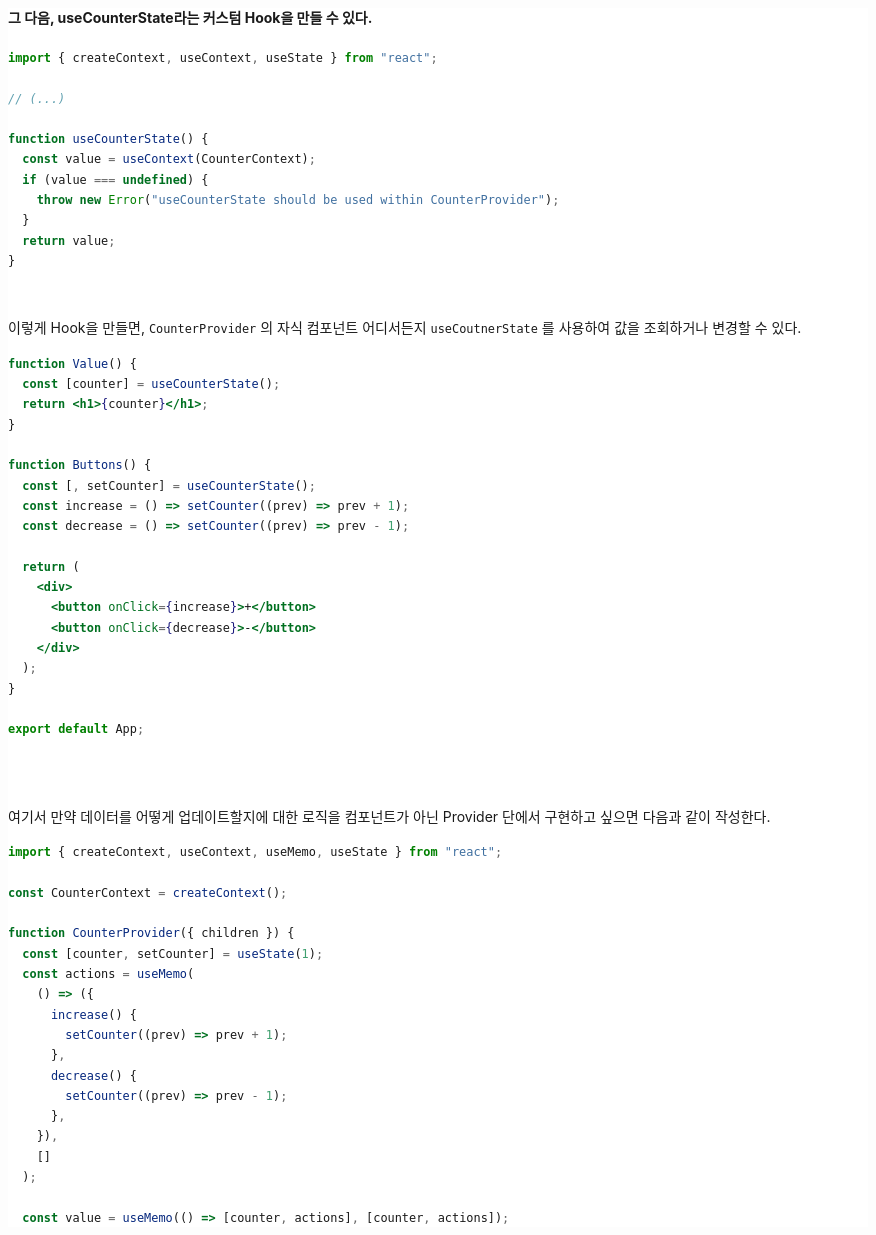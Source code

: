#### 그 다음, useCounterState라는 커스텀 Hook을 만들 수 있다.

```jsx
import { createContext, useContext, useState } from "react";

// (...)

function useCounterState() {
  const value = useContext(CounterContext);
  if (value === undefined) {
    throw new Error("useCounterState should be used within CounterProvider");
  }
  return value;
}
```

<br>

이렇게 Hook을 만들면, `CounterProvider` 의 자식 컴포넌트 어디서든지 `useCoutnerState` 를 사용하여 값을 조회하거나 변경할 수 있다.

```jsx
function Value() {
  const [counter] = useCounterState();
  return <h1>{counter}</h1>;
}

function Buttons() {
  const [, setCounter] = useCounterState();
  const increase = () => setCounter((prev) => prev + 1);
  const decrease = () => setCounter((prev) => prev - 1);

  return (
    <div>
      <button onClick={increase}>+</button>
      <button onClick={decrease}>-</button>
    </div>
  );
}

export default App;
```

<br>
<br>

여기서 만약 데이터를 어떻게 업데이트할지에 대한 로직을 컴포넌트가 아닌 Provider 단에서 구현하고 싶으면 다음과 같이 작성한다.

```jsx
import { createContext, useContext, useMemo, useState } from "react";

const CounterContext = createContext();

function CounterProvider({ children }) {
  const [counter, setCounter] = useState(1);
  const actions = useMemo(
    () => ({
      increase() {
        setCounter((prev) => prev + 1);
      },
      decrease() {
        setCounter((prev) => prev - 1);
      },
    }),
    []
  );

  const value = useMemo(() => [counter, actions], [counter, actions]);
```